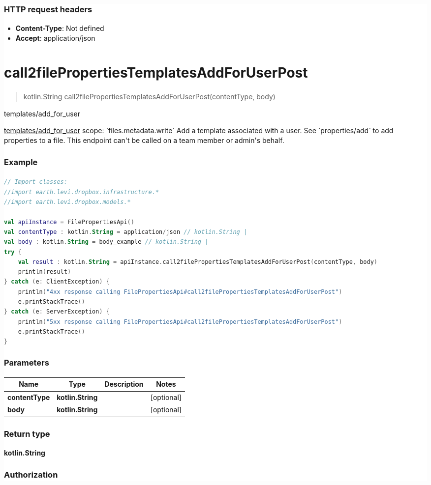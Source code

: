 ### HTTP request headers

 - **Content-Type**: Not defined
 - **Accept**: application/json

<a name="call2filePropertiesTemplatesAddForUserPost"></a>
# **call2filePropertiesTemplatesAddForUserPost**
> kotlin.String call2filePropertiesTemplatesAddForUserPost(contentType, body)

templates/add_for_user

[templates/add_for_user](https://www.dropbox.com/developers/documentation/http/documentation#file_properties-templates-add_for_user)  scope: &#x60;files.metadata.write&#x60;  Add a template associated with a user. See &#x60;properties/add&#x60; to add properties to a file. This endpoint can&#39;t be called on a team member or admin&#39;s behalf.

### Example
```kotlin
// Import classes:
//import earth.levi.dropbox.infrastructure.*
//import earth.levi.dropbox.models.*

val apiInstance = FilePropertiesApi()
val contentType : kotlin.String = application/json // kotlin.String | 
val body : kotlin.String = body_example // kotlin.String | 
try {
    val result : kotlin.String = apiInstance.call2filePropertiesTemplatesAddForUserPost(contentType, body)
    println(result)
} catch (e: ClientException) {
    println("4xx response calling FilePropertiesApi#call2filePropertiesTemplatesAddForUserPost")
    e.printStackTrace()
} catch (e: ServerException) {
    println("5xx response calling FilePropertiesApi#call2filePropertiesTemplatesAddForUserPost")
    e.printStackTrace()
}
```

### Parameters

Name | Type | Description  | Notes
------------- | ------------- | ------------- | -------------
 **contentType** | **kotlin.String**|  | [optional]
 **body** | **kotlin.String**|  | [optional]

### Return type

**kotlin.String**

### Authorization
